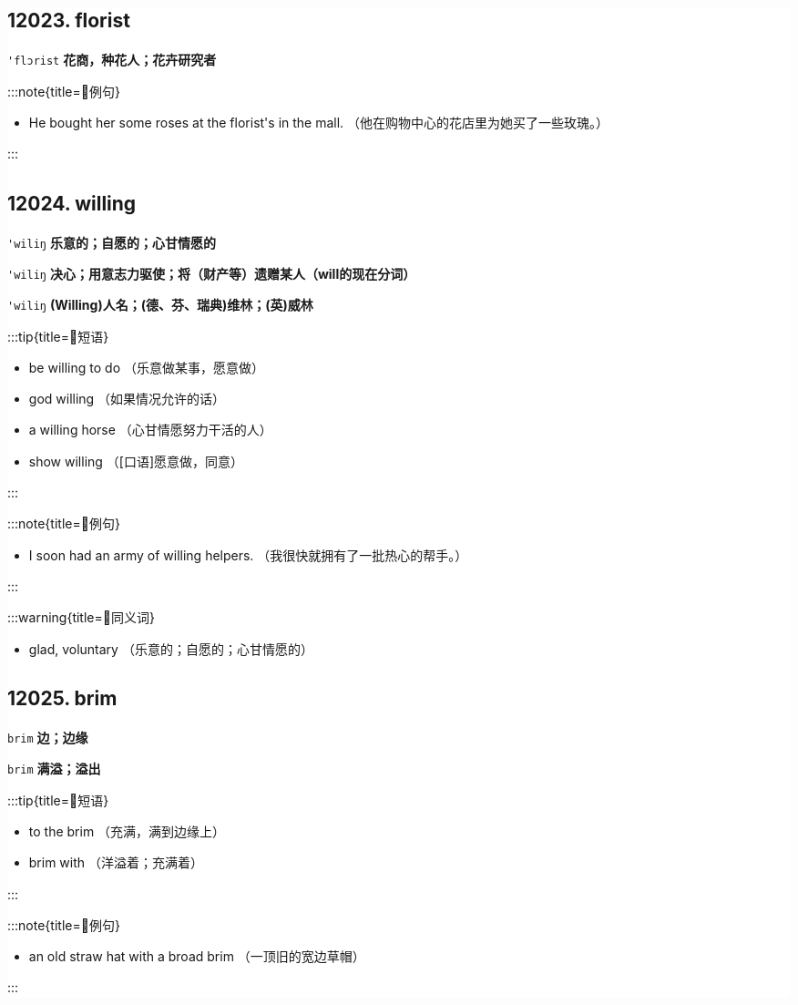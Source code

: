 
## 12023. florist

`'flɔrist`  **花商，种花人；花卉研究者**

:::note{title=🎤例句}

- He bought her some roses at the florist's in the mall. （他在购物中心的花店里为她买了一些玫瑰。）

:::

## 12024. willing

`'wiliŋ`  **乐意的；自愿的；心甘情愿的**

`'wiliŋ`  **决心；用意志力驱使；将（财产等）遗赠某人（will的现在分词）**

`'wiliŋ`  **(Willing)人名；(德、芬、瑞典)维林；(英)威林**

:::tip{title=🤩短语}

- be willing to do （乐意做某事，愿意做）

- god willing （如果情况允许的话）

- a willing horse （心甘情愿努力干活的人）

- show willing （[口语]愿意做，同意）

:::

:::note{title=🎤例句}

- I soon had an army of willing helpers. （我很快就拥有了一批热心的帮手。）

:::

:::warning{title=🤔同义词}

- glad, voluntary （乐意的；自愿的；心甘情愿的）


## 12025. brim

`brim`  **边；边缘**

`brim`  **满溢；溢出**

:::tip{title=🤩短语}

- to the brim （充满，满到边缘上）

- brim with （洋溢着；充满着）

:::

:::note{title=🎤例句}

- an old straw hat with a broad brim （一顶旧的宽边草帽）

:::
